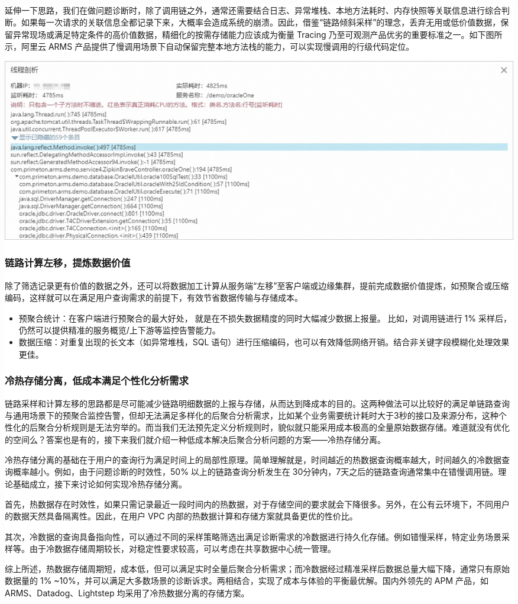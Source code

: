 延伸一下思路，我们在做问题诊断时，除了调用链之外，通常还需要结合日志、异常堆栈、本地方法耗时、内存快照等关联信息进行综合判断。如果每一次请求的关联信息全都记录下来，大概率会造成系统的崩溃。因此，借鉴“链路倾斜采样”的理念，丢弃无用或低价值数据，保留异常现场或满足特定条件的高价值数据，精细化的按需存储能力应该成为衡量 Tracing 乃至可观测产品优劣的重要标准之一。如下图所示，阿里云 ARMS 产品提供了慢调用场景下自动保留完整本地方法栈的能力，可以实现慢调用的行级代码定位。

![image](image2/链路成本进阶_4.png)

### 链路计算左移，提炼数据价值
除了筛选记录更有价值的数据之外，还可以将数据加工计算从服务端“左移”至客户端或边缘集群，提前完成数据价值提炼，如预聚合或压缩编码，这样就可以在满足用户查询需求的前提下，有效节省数据传输与存储成本。

* 预聚合统计：在客户端进行预聚合的最大好处， 就是在不损失数据精度的同时大幅减少数据上报量。 比如，对调用链进行 1% 采样后，仍然可以提供精准的服务概览/上下游等监控告警能力。
* 数据压缩：对重复出现的长文本（如异常堆栈，SQL 语句）进行压缩编码，也可以有效降低网络开销。结合非关键字段模糊化处理效果更佳。

### 冷热存储分离，低成本满足个性化分析需求
链路采样和计算左移的思路都是尽可能减少链路明细数据的上报与存储，从而达到降成本的目的。这两种做法可以比较好的满足单链路查询与通用场景下的预聚合监控告警，但却无法满足多样化的后聚合分析需求，比如某个业务需要统计耗时大于3秒的接口及来源分布，这种个性化的后聚合分析规则是无法穷举的。而当我们无法预先定义分析规则时，貌似就只能采用成本极高的全量原始数据存储。难道就没有优化的空间么？答案也是有的，接下来我们就介绍一种低成本解决后聚合分析问题的方案——冷热存储分离。

冷热存储分离的基础在于用户的查询行为满足时间上的局部性原理。简单理解就是，时间越近的热数据查询概率越大，时间越久的冷数据查询概率越小。例如，由于问题诊断的时效性，50% 以上的链路查询分析发生在 30分钟内，7天之后的链路查询通常集中在错慢调用链。理论基础成立，接下来讨论如何实现冷热存储分离。

首先，热数据存在时效性，如果只需记录最近一段时间内的热数据，对于存储空间的要求就会下降很多。另外，在公有云环境下，不同用户的数据天然具备隔离性。因此，在用户 VPC 内部的热数据计算和存储方案就具备更优的性价比。

其次，冷数据的查询具备指向性，可以通过不同的采样策略筛选出满足诊断需求的冷数据进行持久化存储。例如错慢采样，特定业务场景采样等。由于冷数据存储周期较长，对稳定性要求较高，可以考虑在共享数据中心统一管理。

综上所述，热数据存储周期短，成本低，但可以满足实时全量后聚合分析需求；而冷数据经过精准采样后数据总量大幅下降，通常只有原始数据量的 1% ~10%，并可以满足大多数场景的诊断诉求。两相结合，实现了成本与体验的平衡最优解。国内外领先的 APM 产品，如 ARMS、Datadog、Lightstep 均采用了冷热数据分离的存储方案。
